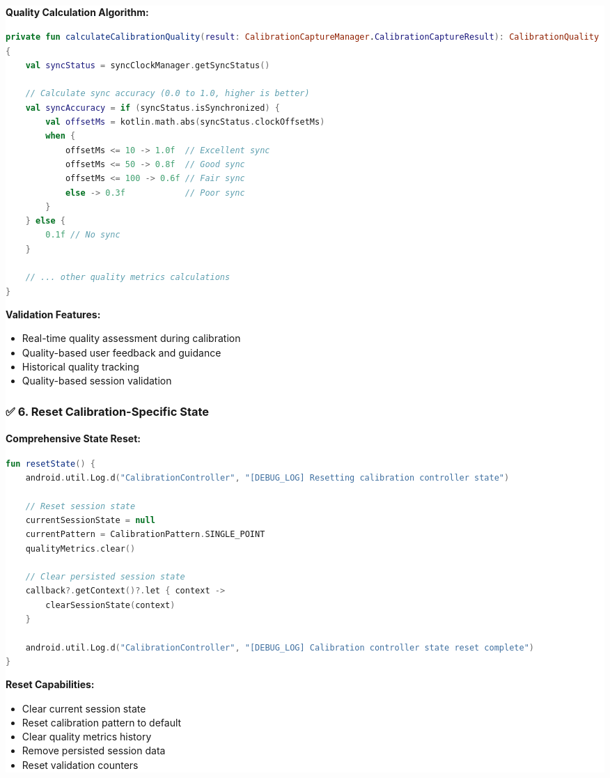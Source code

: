 **Quality Calculation Algorithm:**
```kotlin
private fun calculateCalibrationQuality(result: CalibrationCaptureManager.CalibrationCaptureResult): CalibrationQuality {
    val syncStatus = syncClockManager.getSyncStatus()
    
    // Calculate sync accuracy (0.0 to 1.0, higher is better)
    val syncAccuracy = if (syncStatus.isSynchronized) {
        val offsetMs = kotlin.math.abs(syncStatus.clockOffsetMs)
        when {
            offsetMs <= 10 -> 1.0f  // Excellent sync
            offsetMs <= 50 -> 0.8f  // Good sync
            offsetMs <= 100 -> 0.6f // Fair sync
            else -> 0.3f            // Poor sync
        }
    } else {
        0.1f // No sync
    }
    
    // ... other quality metrics calculations
}
```

**Validation Features:**
- Real-time quality assessment during calibration
- Quality-based user feedback and guidance
- Historical quality tracking
- Quality-based session validation

### ✅ 6. Reset Calibration-Specific State

**Comprehensive State Reset:**
```kotlin
fun resetState() {
    android.util.Log.d("CalibrationController", "[DEBUG_LOG] Resetting calibration controller state")
    
    // Reset session state
    currentSessionState = null
    currentPattern = CalibrationPattern.SINGLE_POINT
    qualityMetrics.clear()
    
    // Clear persisted session state
    callback?.getContext()?.let { context ->
        clearSessionState(context)
    }
    
    android.util.Log.d("CalibrationController", "[DEBUG_LOG] Calibration controller state reset complete")
}
```

**Reset Capabilities:**
- Clear current session state
- Reset calibration pattern to default
- Clear quality metrics history
- Remove persisted session data
- Reset validation counters
